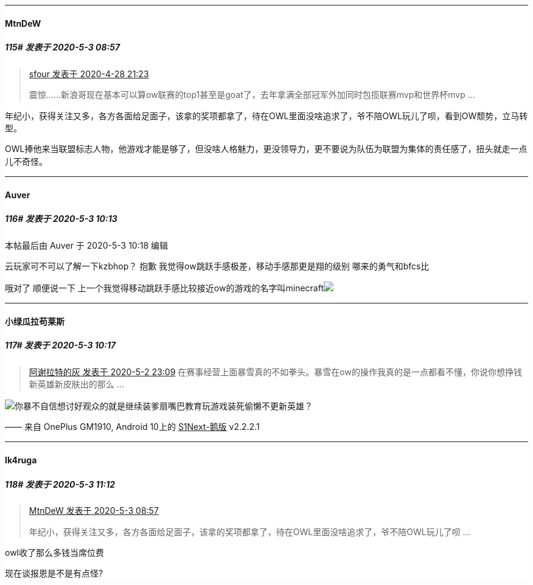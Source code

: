 
-----

####  MtnDeW  
##### 115#       发表于 2020-5-3 08:57


<blockquote><a href="httphttps://bbs.saraba1st.com/2b/forum.php?mod=redirect&amp;goto=findpost&amp;pid=47244377&amp;ptid=1930891" target="_blank">sfour 发表于 2020-4-28 21:23</a>

震惊……新浪哥现在基本可以算ow联赛的top1甚至是goat了，去年拿满全部冠军外加同时包揽联赛mvp和世界杯mvp ...</blockquote>
年纪小，获得关注又多，各方各面给足面子，该拿的奖项都拿了，待在OWL里面没啥追求了，爷不陪OWL玩儿了呗，看到OW颓势，立马转型。

OWL捧他来当联盟标志人物，他游戏才能是够了，但没啥人格魅力，更没领导力，更不要说为队伍为联盟为集体的责任感了，扭头就走一点儿不奇怪。


-----

####  Auver  
##### 116#       发表于 2020-5-3 10:13


 本帖最后由 Auver 于 2020-5-3 10:18 编辑 

云玩家可不可以了解一下kzbhop？
抱歉 我觉得ow跳跃手感极差，移动手感那更是翔的级别 哪来的勇气和bfcs比

哦对了 顺便说一下 上一个我觉得移动跳跃手感比较接近ow的游戏的名字叫minecraft<img src="https://static.saraba1st.com/image/smiley/face2017/067.png" referrerpolicy="no-referrer">


-----

####  小绿瓜拉苟莱斯  
##### 117#       发表于 2020-5-3 10:17


<blockquote><a href="httphttps://bbs.saraba1st.com/2b/forum.php?mod=redirect&amp;goto=findpost&amp;pid=47284558&amp;ptid=1930891" target="_blank">阿谢拉特的灰 发表于 2020-5-2 23:09</a>
在赛事经营上面暴雪真的不如拳头。暴雪在ow的操作我真的是一点都看不懂，你说你想挣钱新英雄新皮肤出的那么 ...</blockquote>
<img src="https://static.saraba1st.com/image/smiley/face2017/067.png" referrerpolicy="no-referrer">你暴不自信想讨好观众的就是继续装爹扇嘴巴教育玩游戏装死偷懒不更新英雄？

—— 来自 OnePlus GM1910, Android 10上的 [S1Next-鹅版](https://github.com/ykrank/S1-Next/releases) v2.2.2.1


-----

####  Ik4ruga  
##### 118#       发表于 2020-5-3 11:12


<blockquote><a href="httphttps://bbs.saraba1st.com/2b/forum.php?mod=redirect&amp;goto=findpost&amp;pid=47286684&amp;ptid=1930891" target="_blank">MtnDeW 发表于 2020-5-3 08:57</a>

年纪小，获得关注又多，各方各面给足面子，该拿的奖项都拿了，待在OWL里面没啥追求了，爷不陪OWL玩儿了呗 ...</blockquote>
owl收了那么多钱当席位费

现在谈报恩是不是有点怪?
